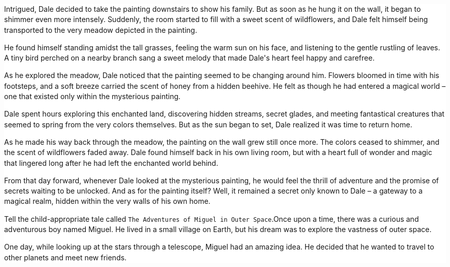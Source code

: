 Intrigued, Dale decided to take the painting downstairs to show his family. But as soon as he hung it on the wall, it began to shimmer even more intensely. Suddenly, the room started to fill with a sweet scent of wildflowers, and Dale felt himself being transported to the very meadow depicted in the painting.

He found himself standing amidst the tall grasses, feeling the warm sun on his face, and listening to the gentle rustling of leaves. A tiny bird perched on a nearby branch sang a sweet melody that made Dale's heart feel happy and carefree.

As he explored the meadow, Dale noticed that the painting seemed to be changing around him. Flowers bloomed in time with his footsteps, and a soft breeze carried the scent of honey from a hidden beehive. He felt as though he had entered a magical world – one that existed only within the mysterious painting.

Dale spent hours exploring this enchanted land, discovering hidden streams, secret glades, and meeting fantastical creatures that seemed to spring from the very colors themselves. But as the sun began to set, Dale realized it was time to return home.

As he made his way back through the meadow, the painting on the wall grew still once more. The colors ceased to shimmer, and the scent of wildflowers faded away. Dale found himself back in his own living room, but with a heart full of wonder and magic that lingered long after he had left the enchanted world behind.

From that day forward, whenever Dale looked at the mysterious painting, he would feel the thrill of adventure and the promise of secrets waiting to be unlocked. And as for the painting itself? Well, it remained a secret only known to Dale – a gateway to a magical realm, hidden within the very walls of his own home.<end>

Tell the child-appropriate tale called `The Adventures of Miguel in Outer Space`.<start>Once upon a time, there was a curious and adventurous boy named Miguel. He lived in a small village on Earth, but his dream was to explore the vastness of outer space.

One day, while looking up at the stars through a telescope, Miguel had an amazing idea. He decided that he wanted to travel to other planets and meet new friends.

